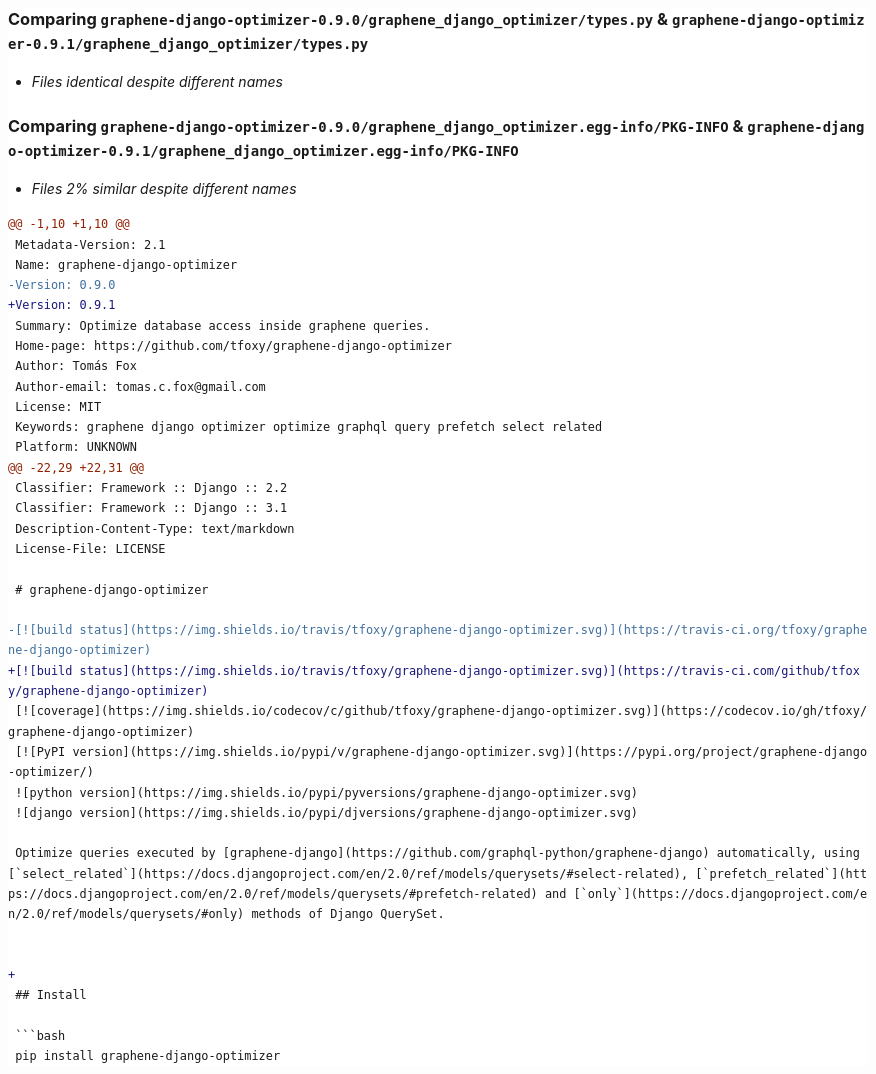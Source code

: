 
### Comparing `graphene-django-optimizer-0.9.0/graphene_django_optimizer/types.py` & `graphene-django-optimizer-0.9.1/graphene_django_optimizer/types.py`

 * *Files identical despite different names*

### Comparing `graphene-django-optimizer-0.9.0/graphene_django_optimizer.egg-info/PKG-INFO` & `graphene-django-optimizer-0.9.1/graphene_django_optimizer.egg-info/PKG-INFO`

 * *Files 2% similar despite different names*

```diff
@@ -1,10 +1,10 @@
 Metadata-Version: 2.1
 Name: graphene-django-optimizer
-Version: 0.9.0
+Version: 0.9.1
 Summary: Optimize database access inside graphene queries.
 Home-page: https://github.com/tfoxy/graphene-django-optimizer
 Author: Tomás Fox
 Author-email: tomas.c.fox@gmail.com
 License: MIT
 Keywords: graphene django optimizer optimize graphql query prefetch select related
 Platform: UNKNOWN
@@ -22,29 +22,31 @@
 Classifier: Framework :: Django :: 2.2
 Classifier: Framework :: Django :: 3.1
 Description-Content-Type: text/markdown
 License-File: LICENSE
 
 # graphene-django-optimizer
 
-[![build status](https://img.shields.io/travis/tfoxy/graphene-django-optimizer.svg)](https://travis-ci.org/tfoxy/graphene-django-optimizer)
+[![build status](https://img.shields.io/travis/tfoxy/graphene-django-optimizer.svg)](https://travis-ci.com/github/tfoxy/graphene-django-optimizer)
 [![coverage](https://img.shields.io/codecov/c/github/tfoxy/graphene-django-optimizer.svg)](https://codecov.io/gh/tfoxy/graphene-django-optimizer)
 [![PyPI version](https://img.shields.io/pypi/v/graphene-django-optimizer.svg)](https://pypi.org/project/graphene-django-optimizer/)
 ![python version](https://img.shields.io/pypi/pyversions/graphene-django-optimizer.svg)
 ![django version](https://img.shields.io/pypi/djversions/graphene-django-optimizer.svg)
 
 Optimize queries executed by [graphene-django](https://github.com/graphql-python/graphene-django) automatically, using [`select_related`](https://docs.djangoproject.com/en/2.0/ref/models/querysets/#select-related), [`prefetch_related`](https://docs.djangoproject.com/en/2.0/ref/models/querysets/#prefetch-related) and [`only`](https://docs.djangoproject.com/en/2.0/ref/models/querysets/#only) methods of Django QuerySet.
 
 
+
 ## Install
 
 ```bash
 pip install graphene-django-optimizer
 ```
 